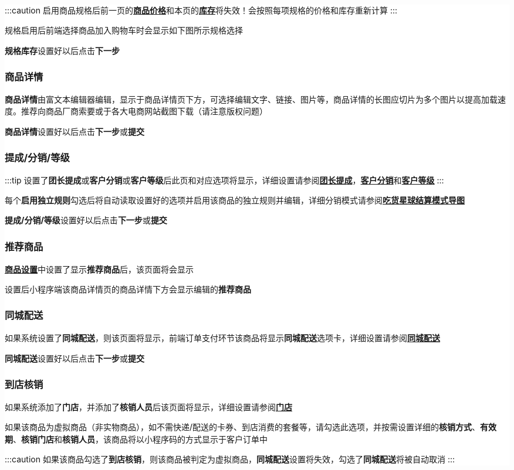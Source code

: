 :::caution
启用商品规格后前一页的[**商品价格**](/operate/goods.md)和本页的[**库存**](/operate/goods.md)将失效！会按照每项规格的价格和库存重新计算
:::

规格启用后前端选择商品加入购物车时会显示如下图所示规格选择
<Img i="operate-goods-40.png"/>

**规格库存**设置好以后点击**下一步**

### 商品详情
**商品详情**由富文本编辑器编辑，显示于商品详情页下方，可选择编辑文字、链接、图片等，商品详情的长图应切片为多个图片以提高加载速度。推荐向商品厂商索要或于各大电商网站截图下载（请注意版权问题）
<Img i="operate-goods-25.png"/>

**商品详情**设置好以后点击**下一步**或**提交**

### 提成/分销/等级

:::tip
设置了**团长提成**或**客户分销**或**客户等级**后此页和对应选项将显示，详细设置请参阅[**团长提成**](/operate/goods.md)，[**客户分销**](/operate/goods.md)和[**客户等级**](/operate/goods.md)
:::

每个**启用独立规则**勾选后将自动读取设置好的选项并启用该商品的独立规则并编辑，详细分销模式请参阅[**吃货星球结算模式导图**](/operate/goods.md)
<Img i="operate-goods-27.png"/>

**提成/分销/等级**设置好以后点击**下一步**或**提交**

### 推荐商品

[**商品设置**](/operate/goods.md)中设置了显示**推荐商品**后，该页面将会显示
<Img i="operate-goods-29.png"/>
<Img i="operate-goods-28.png"/>

设置后小程序端该商品详情页的商品详情下方会显示编辑的**推荐商品**


### 同城配送

如果系统设置了**同城配送**，则该页面将显示，前端订单支付环节该商品将显示**同城配送**选项卡，详细设置请参阅[**同城配送**](/operate/goods.md)
<Img i="operate-goods-31.png"/>

**同城配送**设置好以后点击**下一步**或**提交**

### 到店核销
如果系统添加了**门店**，并添加了**核销人员**后该页面将显示，详细设置请参阅[**门店**](/operate/goods.md)

如果该商品为虚拟商品（非实物商品），如不需快递/配送的卡券、到店消费的套餐等，请勾选此选项，并按需设置详细的**核销方式**、**有效期**、**核销门店**和**核销人员**，该商品将以小程序码的方式显示于客户订单中
<Img i="operate-goods-30.png"/>

:::caution
如果该商品勾选了**到店核销**，则该商品被判定为虚拟商品，**同城配送**设置将失效，勾选了**同城配送**将被自动取消 
:::
